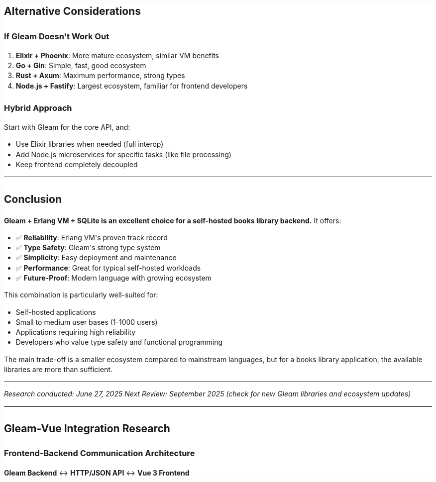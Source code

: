 
## Alternative Considerations

### If Gleam Doesn't Work Out

1. **Elixir + Phoenix**: More mature ecosystem, similar VM benefits
2. **Go + Gin**: Simple, fast, good ecosystem
3. **Rust + Axum**: Maximum performance, strong types
4. **Node.js + Fastify**: Largest ecosystem, familiar for frontend developers

### Hybrid Approach

Start with Gleam for the core API, and:

- Use Elixir libraries when needed (full interop)
- Add Node.js microservices for specific tasks (like file processing)
- Keep frontend completely decoupled

---

## Conclusion

**Gleam + Erlang VM + SQLite is an excellent choice for a self-hosted books library backend.** It offers:

- ✅ **Reliability**: Erlang VM's proven track record
- ✅ **Type Safety**: Gleam's strong type system
- ✅ **Simplicity**: Easy deployment and maintenance
- ✅ **Performance**: Great for typical self-hosted workloads
- ✅ **Future-Proof**: Modern language with growing ecosystem

This combination is particularly well-suited for:

- Self-hosted applications
- Small to medium user bases (1-1000 users)
- Applications requiring high reliability
- Developers who value type safety and functional programming

The main trade-off is a smaller ecosystem compared to mainstream languages, but for a books library application, the available libraries are more than sufficient.

---

*Research conducted: June 27, 2025*
*Next Review: September 2025 (check for new Gleam libraries and ecosystem updates)*

---

## Gleam-Vue Integration Research

### Frontend-Backend Communication Architecture

**Gleam Backend** ↔ **HTTP/JSON API** ↔ **Vue 3 Frontend**
